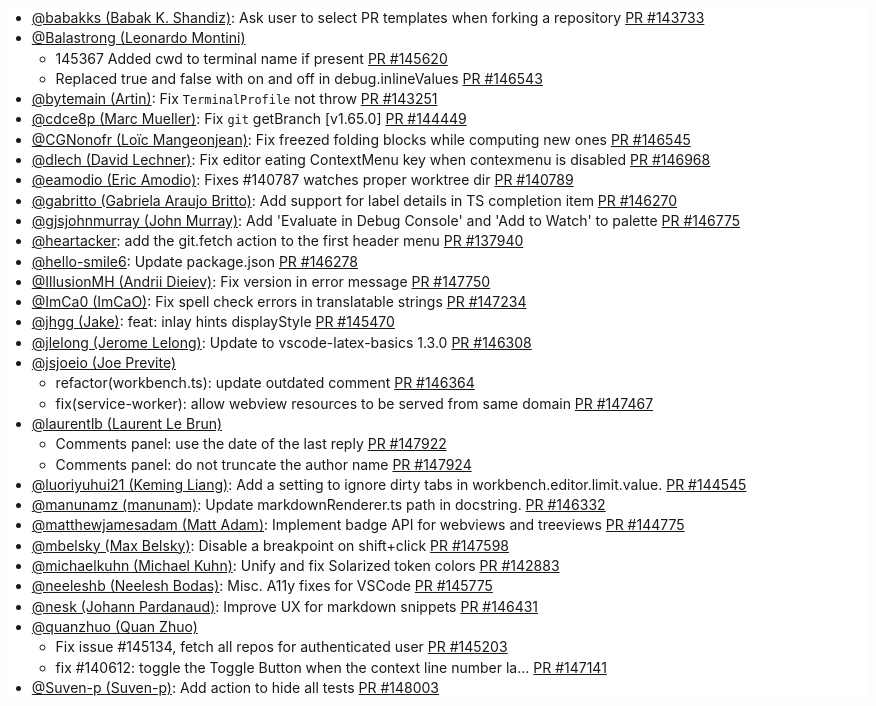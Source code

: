 * [@babakks (Babak K. Shandiz)](https://github.com/babakks): Ask user to select PR templates when forking a repository [PR #143733](https://github.com/microsoft/vscode/pull/143733)
* [@Balastrong (Leonardo Montini)](https://github.com/Balastrong)
  * 145367 Added cwd to terminal name if present [PR #145620](https://github.com/microsoft/vscode/pull/145620)
  * Replaced true and false with on and off in debug.inlineValues [PR #146543](https://github.com/microsoft/vscode/pull/146543)
* [@bytemain (Artin)](https://github.com/bytemain): Fix `TerminalProfile` not throw [PR #143251](https://github.com/microsoft/vscode/pull/143251)
* [@cdce8p (Marc Mueller)](https://github.com/cdce8p): Fix `git` getBranch [v1.65.0] [PR #144449](https://github.com/microsoft/vscode/pull/144449)
* [@CGNonofr (Loïc Mangeonjean)](https://github.com/CGNonofr): Fix freezed folding blocks while computing new ones [PR #146545](https://github.com/microsoft/vscode/pull/146545)
* [@dlech (David Lechner)](https://github.com/dlech): Fix editor eating ContextMenu key when contexmenu is disabled [PR #146968](https://github.com/microsoft/vscode/pull/146968)
* [@eamodio (Eric Amodio)](https://github.com/eamodio): Fixes #140787 watches proper worktree dir [PR #140789](https://github.com/microsoft/vscode/pull/140789)
* [@gabritto (Gabriela Araujo Britto)](https://github.com/gabritto): Add support for label details in TS completion item [PR #146270](https://github.com/microsoft/vscode/pull/146270)
* [@gjsjohnmurray (John Murray)](https://github.com/gjsjohnmurray): Add 'Evaluate in Debug Console' and 'Add to Watch' to palette [PR #146775](https://github.com/microsoft/vscode/pull/146775)
* [@heartacker](https://github.com/heartacker): add the git.fetch action to the first header menu [PR #137940](https://github.com/microsoft/vscode/pull/137940)
* [@hello-smile6](https://github.com/hello-smile6): Update package.json [PR #146278](https://github.com/microsoft/vscode/pull/146278)
* [@IllusionMH (Andrii Dieiev)](https://github.com/IllusionMH): Fix version in error message [PR #147750](https://github.com/microsoft/vscode/pull/147750)
* [@ImCa0 (ImCaO)](https://github.com/ImCa0): Fix spell check errors in translatable strings [PR #147234](https://github.com/microsoft/vscode/pull/147234)
* [@jhgg (Jake)](https://github.com/jhgg): feat: inlay hints displayStyle [PR #145470](https://github.com/microsoft/vscode/pull/145470)
* [@jlelong (Jerome Lelong)](https://github.com/jlelong): Update to vscode-latex-basics 1.3.0 [PR #146308](https://github.com/microsoft/vscode/pull/146308)
* [@jsjoeio (Joe Previte)](https://github.com/jsjoeio)
  * refactor(workbench.ts): update outdated comment [PR #146364](https://github.com/microsoft/vscode/pull/146364)
  * fix(service-worker): allow webview resources to be served from same domain [PR #147467](https://github.com/microsoft/vscode/pull/147467)
* [@laurentlb (Laurent Le Brun)](https://github.com/laurentlb)
  * Comments panel: use the date of the last reply [PR #147922](https://github.com/microsoft/vscode/pull/147922)
  * Comments panel: do not truncate the author name [PR #147924](https://github.com/microsoft/vscode/pull/147924)
* [@luoriyuhui21 (Keming Liang)](https://github.com/luoriyuhui21):  Add a setting to ignore dirty tabs in workbench.editor.limit.value. [PR #144545](https://github.com/microsoft/vscode/pull/144545)
* [@manunamz (manunam)](https://github.com/manunamz): Update markdownRenderer.ts path in docstring. [PR #146332](https://github.com/microsoft/vscode/pull/146332)
* [@matthewjamesadam (Matt Adam)](https://github.com/matthewjamesadam): Implement badge API for webviews and treeviews [PR #144775](https://github.com/microsoft/vscode/pull/144775)
* [@mbelsky (Max Belsky)](https://github.com/mbelsky): Disable a breakpoint on shift+click [PR #147598](https://github.com/microsoft/vscode/pull/147598)
* [@michaelkuhn (Michael Kuhn)](https://github.com/michaelkuhn): Unify and fix Solarized token colors [PR #142883](https://github.com/microsoft/vscode/pull/142883)
* [@neeleshb (Neelesh Bodas)](https://github.com/neeleshb): Misc. A11y fixes for VSCode [PR #145775](https://github.com/microsoft/vscode/pull/145775)
* [@nesk (Johann Pardanaud)](https://github.com/nesk): Improve UX for markdown snippets [PR #146431](https://github.com/microsoft/vscode/pull/146431)
* [@quanzhuo (Quan Zhuo)](https://github.com/quanzhuo)
  * Fix issue #145134, fetch all repos for authenticated user [PR #145203](https://github.com/microsoft/vscode/pull/145203)
  * fix #140612: toggle the Toggle Button when the context line number la… [PR #147141](https://github.com/microsoft/vscode/pull/147141)
* [@Suven-p (Suven-p)](https://github.com/Suven-p): Add action to hide all tests [PR #148003](https://github.com/microsoft/vscode/pull/148003)